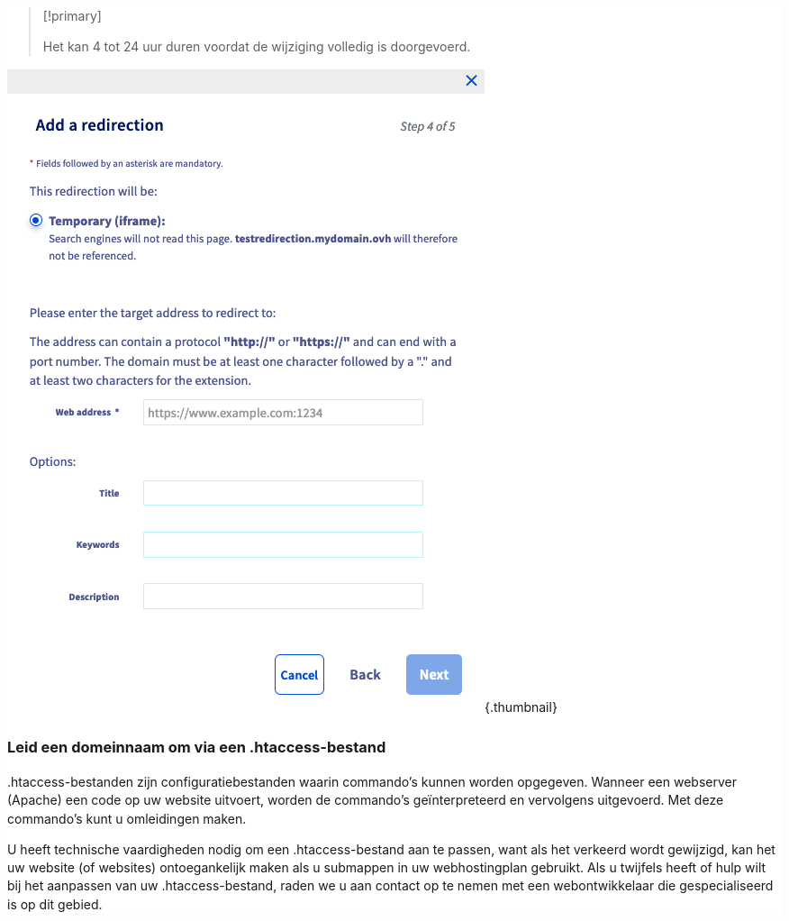 > [!primary]
>
> Het kan 4 tot 24 uur duren voordat de wijziging volledig is doorgevoerd.
>

![Creëer een verborgen omleiding](images/invisible_redirection.png){.thumbnail}

### Leid een domeinnaam om via een .htaccess-bestand

.htaccess-bestanden zijn configuratiebestanden waarin commando’s kunnen worden opgegeven. Wanneer een webserver (Apache) een code op uw website uitvoert, worden de commando’s geïnterpreteerd en vervolgens uitgevoerd. Met deze commando’s kunt u omleidingen maken.

U heeft technische vaardigheden nodig om een .htaccess-bestand aan te passen, want als het verkeerd wordt gewijzigd, kan het uw website (of websites) ontoegankelijk maken als u submappen in uw webhostingplan gebruikt. Als u twijfels heeft of hulp wilt bij het aanpassen van uw .htaccess-bestand, raden we u aan contact op te nemen met een webontwikkelaar die gespecialiseerd is op dit gebied.
